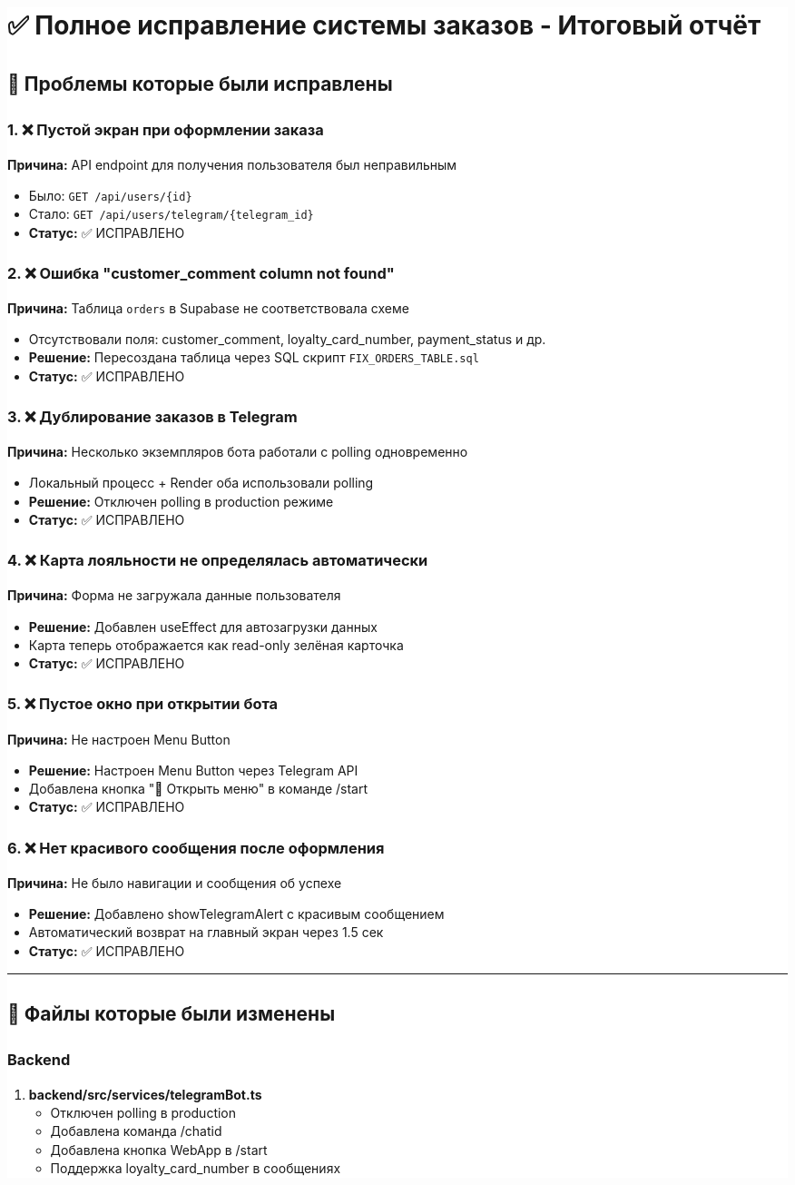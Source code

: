 # ✅ Полное исправление системы заказов - Итоговый отчёт

## 🎯 Проблемы которые были исправлены

### 1. ❌ Пустой экран при оформлении заказа
**Причина:** API endpoint для получения пользователя был неправильным
- Было: `GET /api/users/{id}`
- Стало: `GET /api/users/telegram/{telegram_id}`
- **Статус:** ✅ ИСПРАВЛЕНО

### 2. ❌ Ошибка "customer_comment column not found"
**Причина:** Таблица `orders` в Supabase не соответствовала схеме
- Отсутствовали поля: customer_comment, loyalty_card_number, payment_status и др.
- **Решение:** Пересоздана таблица через SQL скрипт `FIX_ORDERS_TABLE.sql`
- **Статус:** ✅ ИСПРАВЛЕНО

### 3. ❌ Дублирование заказов в Telegram
**Причина:** Несколько экземпляров бота работали с polling одновременно
- Локальный процесс + Render оба использовали polling
- **Решение:** Отключен polling в production режиме
- **Статус:** ✅ ИСПРАВЛЕНО

### 4. ❌ Карта лояльности не определялась автоматически
**Причина:** Форма не загружала данные пользователя
- **Решение:** Добавлен useEffect для автозагрузки данных
- Карта теперь отображается как read-only зелёная карточка
- **Статус:** ✅ ИСПРАВЛЕНО

### 5. ❌ Пустое окно при открытии бота
**Причина:** Не настроен Menu Button
- **Решение:** Настроен Menu Button через Telegram API
- Добавлена кнопка "🍔 Открыть меню" в команде /start
- **Статус:** ✅ ИСПРАВЛЕНО

### 6. ❌ Нет красивого сообщения после оформления
**Причина:** Не было навигации и сообщения об успехе
- **Решение:** Добавлено showTelegramAlert с красивым сообщением
- Автоматический возврат на главный экран через 1.5 сек
- **Статус:** ✅ ИСПРАВЛЕНО

---

## 📂 Файлы которые были изменены

### Backend
1. **backend/src/services/telegramBot.ts**
   - Отключен polling в production
   - Добавлена команда /chatid
   - Добавлена кнопка WebApp в /start
   - Поддержка loyalty_card_number в сообщениях

